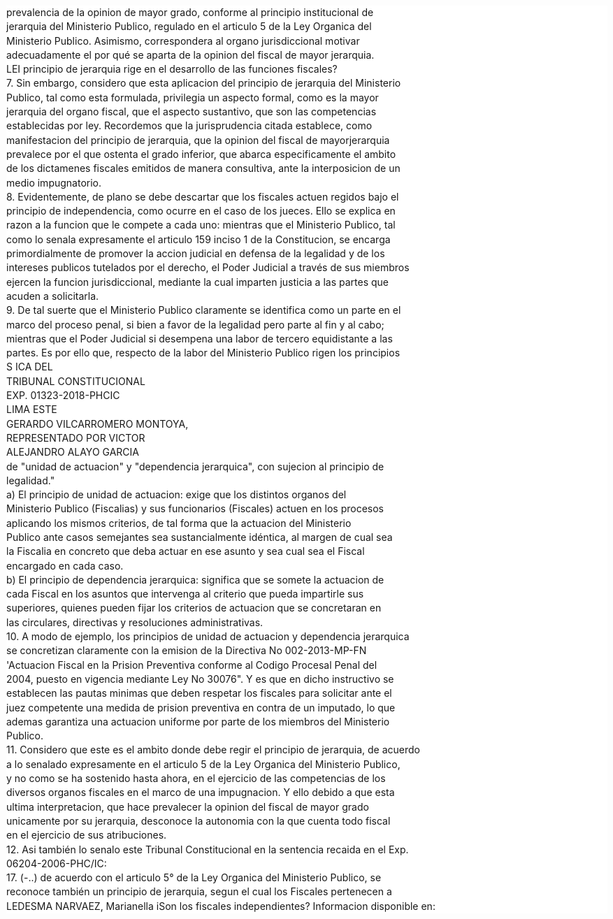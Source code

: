 prevalencia de la opinion de mayor grado, conforme al principio institucional de  
jerarquia del Ministerio Publico, regulado en el articulo 5 de la Ley Organica del  
Ministerio Publico. Asimismo, correspondera al organo jurisdiccional motivar  
adecuadamente el por qué se aparta de la opinion del fiscal de mayor jerarquia.  
LEI principio de jerarquia rige en el desarrollo de las funciones fiscales?  
7. Sin embargo, considero que esta aplicacion del principio de jerarquia del Ministerio  
Publico, tal como esta formulada, privilegia un aspecto formal, como es la mayor  
jerarquia del organo fiscal, que el aspecto sustantivo, que son las competencias  
establecidas por ley. Recordemos que la jurisprudencia citada establece, como  
manifestacion del principio de jerarquia, que la opinion del fiscal de mayorjerarquia  
prevalece por el que ostenta el grado inferior, que abarca especificamente el ambito  
de los dictamenes fiscales emitidos de manera consultiva, ante la interposicion de un  
medio impugnatorio.  
8. Evidentemente, de plano se debe descartar que los fiscales actuen regidos bajo el  
principio de independencia, como ocurre en el caso de los jueces. Ello se explica en  
razon a la funcion que le compete a cada uno: mientras que el Ministerio Publico, tal  
como lo senala expresamente el articulo 159 inciso 1 de la Constitucion, se encarga  
primordialmente de promover la accion judicial en defensa de la legalidad y de los  
intereses publicos tutelados por el derecho, el Poder Judicial a través de sus miembros  
ejercen la funcion jurisdiccional, mediante la cual imparten justicia a las partes que  
acuden a solicitarla.  
9. De tal suerte que el Ministerio Publico claramente se identifica como un parte en el  
marco del proceso penal, si bien a favor de la legalidad pero parte al fin y al cabo;  
mientras que el Poder Judicial si desempena una labor de tercero equidistante a las  
partes. Es por ello que, respecto de la labor del Ministerio Publico rigen los principios  
S ICA DEL  
TRIBUNAL CONSTITUCIONAL  
EXP. 01323-2018-PHCIC  
LIMA ESTE  
GERARDO VILCARROMERO MONTOYA,  
REPRESENTADO POR VICTOR  
ALEJANDRO ALAYO GARCIA  
de "unidad de actuacion" y "dependencia jerarquica", con sujecion al principio de  
legalidad."  
a) El principio de unidad de actuacion: exige que los distintos organos del  
Ministerio Publico (Fiscalias) y sus funcionarios (Fiscales) actuen en los procesos  
aplicando los mismos criterios, de tal forma que la actuacion del Ministerio  
Publico ante casos semejantes sea sustancialmente idéntica, al margen de cual sea  
la Fiscalia en concreto que deba actuar en ese asunto y sea cual sea el Fiscal  
encargado en cada caso.  
b) El principio de dependencia jerarquica: significa que se somete la actuacion de  
cada Fiscal en los asuntos que intervenga al criterio que pueda impartirle sus  
superiores, quienes pueden fijar los criterios de actuacion que se concretaran en  
las circulares, directivas y resoluciones administrativas.  
10. A modo de ejemplo, los principios de unidad de actuacion y dependencia jerarquica  
se concretizan claramente con la emision de la Directiva No 002-2013-MP-FN  
'Actuacion Fiscal en la Prision Preventiva conforme al Codigo Procesal Penal del  
2004, puesto en vigencia mediante Ley No 30076". Y es que en dicho instructivo se  
establecen las pautas minimas que deben respetar los fiscales para solicitar ante el  
juez competente una medida de prision preventiva en contra de un imputado, lo que  
ademas garantiza una actuacion uniforme por parte de los miembros del Ministerio  
Publico.  
11. Considero que este es el ambito donde debe regir el principio de jerarquia, de acuerdo  
a lo senalado expresamente en el articulo 5 de la Ley Organica del Ministerio Publico,  
y no como se ha sostenido hasta ahora, en el ejercicio de las competencias de los  
diversos organos fiscales en el marco de una impugnacion. Y ello debido a que esta  
ultima interpretacion, que hace prevalecer la opinion del fiscal de mayor grado  
unicamente por su jerarquia, desconoce la autonomia con la que cuenta todo fiscal  
en el ejercicio de sus atribuciones.  
12. Asi también lo senalo este Tribunal Constitucional en la sentencia recaida en el Exp.  
06204-2006-PHC/IC:  
17. (-..) de acuerdo con el articulo 5° de la Ley Organica del Ministerio Publico, se  
reconoce también un principio de jerarquia, segun el cual los Fiscales pertenecen a  
LEDESMA NARVAEZ, Marianella iSon los fiscales independientes? Informacion disponible en:  